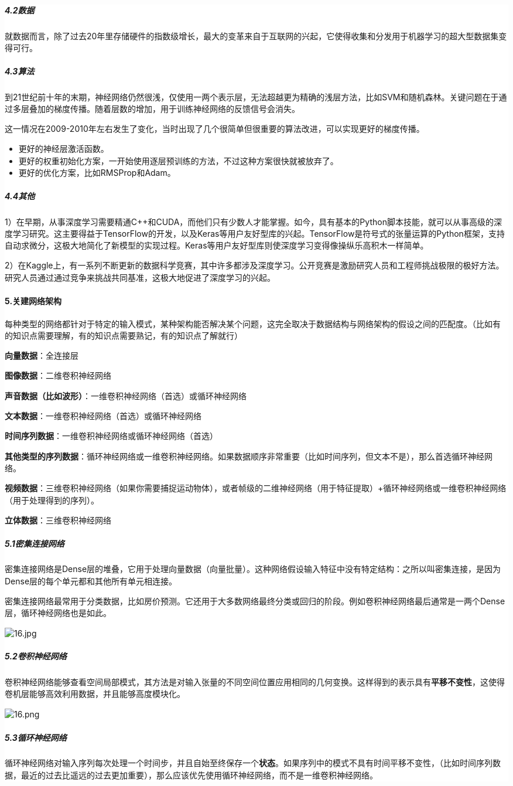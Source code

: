 ##### 4.2数据

就数据而言，除了过去20年里存储硬件的指数级增长，最大的变革来自于互联网的兴起，它使得收集和分发用于机器学习的超大型数据集变得可行。

##### 4.3算法

到21世纪前十年的末期，神经网络仍然很浅，仅使用一两个表示层，无法超越更为精确的浅层方法，比如SVM和随机森林。关键问题在于通过多层叠加的梯度传播。随着层数的增加，用于训练神经网络的反馈信号会消失。

这一情况在2009-2010年左右发生了变化，当时出现了几个很简单但很重要的算法改进，可以实现更好的梯度传播。

- 更好的神经层激活函数。
- 更好的权重初始化方案，一开始使用逐层预训练的方法，不过这种方案很快就被放弃了。
- 更好的优化方案，比如RMSProp和Adam。

##### 4.4其他

1）在早期，从事深度学习需要精通C++和CUDA，而他们只有少数人才能掌握。如今，具有基本的Python脚本技能，就可以从事高级的深度学习研究。这主要得益于TensorFlow的开发，以及Keras等用户友好型库的兴起。TensorFlow是符号式的张量运算的Python框架，支持自动求微分，这极大地简化了新模型的实现过程。Keras等用户友好型库则使深度学习变得像操纵乐高积木一样简单。

2）在Kaggle上，有一系列不断更新的数据科学竞赛，其中许多都涉及深度学习。公开竞赛是激励研究人员和工程师挑战极限的极好方法。研究人员通过通过竞争来挑战共同基准，这极大地促进了深度学习的兴起。

#### 5.关建网络架构

每种类型的网络都针对于特定的输入模式，某种架构能否解决某个问题，这完全取决于数据结构与网络架构的假设之间的匹配度。（比如有的知识点需要理解，有的知识点需要熟记，有的知识点了解就行）

**向量数据**：全连接层

**图像数据**：二维卷积神经网络

**声音数据（比如波形）**：一维卷积神经网络（首选）或循环神经网络

**文本数据**：一维卷积神经网络（首选）或循环神经网络

**时间序列数据**：一维卷积神经网络或循环神经网络（首选）

**其他类型的序列数据**：循环神经网络或一维卷积神经网络。如果数据顺序非常重要（比如时间序列，但文本不是），那么首选循环神经网络。

**视频数据**：三维卷积神经网络（如果你需要捕捉运动物体），或者帧级的二维神经网络（用于特征提取）+循环神经网络或一维卷积神经网络（用于处理得到的序列）。

**立体数据**：三维卷积神经网络

##### 5.1密集连接网络

密集连接网络是Dense层的堆叠，它用于处理向量数据（向量批量）。这种网络假设输入特征中没有特定结构：之所以叫密集连接，是因为Dense层的每个单元都和其他所有单元相连接。

密集连接网络最常用于分类数据，比如房价预测。它还用于大多数网络最终分类或回归的阶段。例如卷积神经网络最后通常是一两个Dense层，循环神经网络也是如此。

![16.jpg](https://imgconvert.csdnimg.cn/aHR0cDovL3lhbnh1YW4ubm9zZG4uMTI3Lm5ldC81NWI5MjczYTY0NzY1ZTgxODEwNmY5MTk0NDZjNjljOC5qcGc?x-oss-process=image/format,png)

##### 5.2卷积神经网络

卷积神经网络能够查看空间局部模式，其方法是对输入张量的不同空间位置应用相同的几何变换。这样得到的表示具有**平移不变性**，这使得卷机层能够高效利用数据，并且能够高度模块化。

![16.png](https://imgconvert.csdnimg.cn/aHR0cDovL3lhbnh1YW4ubm9zZG4uMTI3Lm5ldC9lNzMyZGNmODdlMjExZjJjZGY3ZDZmZWM0YTczYzc5Ni5wbmc?x-oss-process=image/format,png)

##### 5.3循环神经网络

循环神经网络对输入序列每次处理一个时间步，并且自始至终保存一个**状态**。如果序列中的模式不具有时间平移不变性，（比如时间序列数据，最近的过去比遥远的过去更加重要），那么应该优先使用循环神经网络，而不是一维卷积神经网络。
